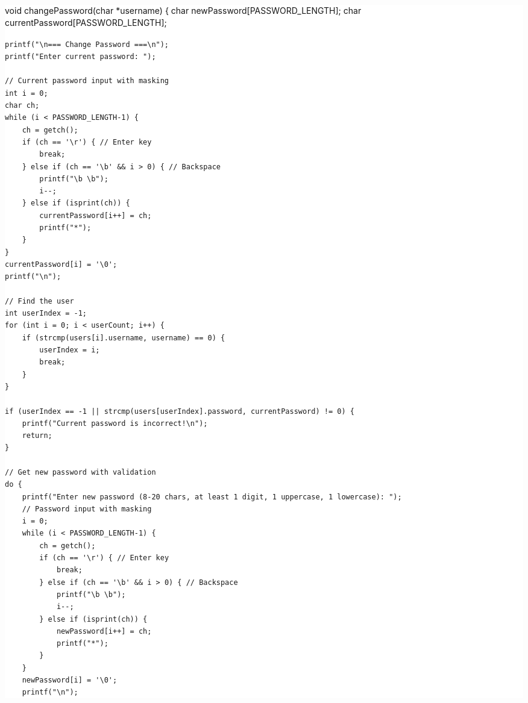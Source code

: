 
void changePassword(char *username) {
    char newPassword[PASSWORD_LENGTH];
    char currentPassword[PASSWORD_LENGTH];
    
    printf("\n=== Change Password ===\n");
    printf("Enter current password: ");
    
    // Current password input with masking
    int i = 0;
    char ch;
    while (i < PASSWORD_LENGTH-1) {
        ch = getch();
        if (ch == '\r') { // Enter key
            break;
        } else if (ch == '\b' && i > 0) { // Backspace
            printf("\b \b");
            i--;
        } else if (isprint(ch)) {
            currentPassword[i++] = ch;
            printf("*");
        }
    }
    currentPassword[i] = '\0';
    printf("\n");
    
    // Find the user
    int userIndex = -1;
    for (int i = 0; i < userCount; i++) {
        if (strcmp(users[i].username, username) == 0) {
            userIndex = i;
            break;
        }
    }
    
    if (userIndex == -1 || strcmp(users[userIndex].password, currentPassword) != 0) {
        printf("Current password is incorrect!\n");
        return;
    }
    
    // Get new password with validation
    do {
        printf("Enter new password (8-20 chars, at least 1 digit, 1 uppercase, 1 lowercase): ");
        // Password input with masking
        i = 0;
        while (i < PASSWORD_LENGTH-1) {
            ch = getch();
            if (ch == '\r') { // Enter key
                break;
            } else if (ch == '\b' && i > 0) { // Backspace
                printf("\b \b");
                i--;
            } else if (isprint(ch)) {
                newPassword[i++] = ch;
                printf("*");
            }
        }
        newPassword[i] = '\0';
        printf("\n");
        